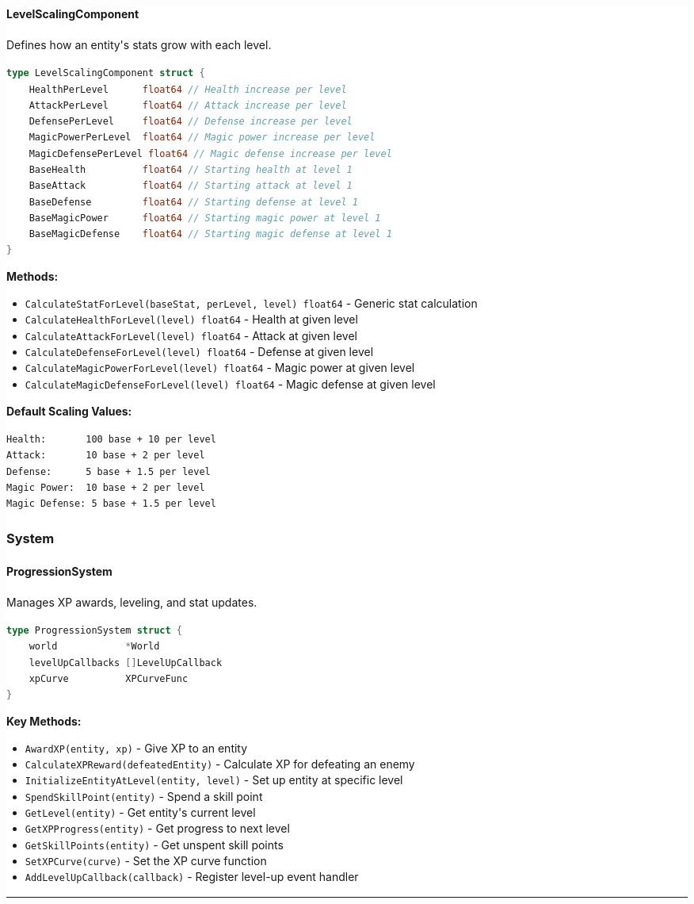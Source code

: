 #### LevelScalingComponent

Defines how an entity's stats grow with each level.

```go
type LevelScalingComponent struct {
    HealthPerLevel      float64 // Health increase per level
    AttackPerLevel      float64 // Attack increase per level
    DefensePerLevel     float64 // Defense increase per level
    MagicPowerPerLevel  float64 // Magic power increase per level
    MagicDefensePerLevel float64 // Magic defense increase per level
    BaseHealth          float64 // Starting health at level 1
    BaseAttack          float64 // Starting attack at level 1
    BaseDefense         float64 // Starting defense at level 1
    BaseMagicPower      float64 // Starting magic power at level 1
    BaseMagicDefense    float64 // Starting magic defense at level 1
}
```

**Methods:**
- `CalculateStatForLevel(baseStat, perLevel, level) float64` - Generic stat calculation
- `CalculateHealthForLevel(level) float64` - Health at given level
- `CalculateAttackForLevel(level) float64` - Attack at given level
- `CalculateDefenseForLevel(level) float64` - Defense at given level
- `CalculateMagicPowerForLevel(level) float64` - Magic power at given level
- `CalculateMagicDefenseForLevel(level) float64` - Magic defense at given level

**Default Scaling Values:**
```
Health:       100 base + 10 per level
Attack:       10 base + 2 per level
Defense:      5 base + 1.5 per level
Magic Power:  10 base + 2 per level
Magic Defense: 5 base + 1.5 per level
```

### System

#### ProgressionSystem

Manages XP awards, leveling, and stat updates.

```go
type ProgressionSystem struct {
    world            *World
    levelUpCallbacks []LevelUpCallback
    xpCurve          XPCurveFunc
}
```

**Key Methods:**
- `AwardXP(entity, xp)` - Give XP to an entity
- `CalculateXPReward(defeatedEntity)` - Calculate XP for defeating an enemy
- `InitializeEntityAtLevel(entity, level)` - Set up entity at specific level
- `SpendSkillPoint(entity)` - Spend a skill point
- `GetLevel(entity)` - Get entity's current level
- `GetXPProgress(entity)` - Get progress to next level
- `GetSkillPoints(entity)` - Get unspent skill points
- `SetXPCurve(curve)` - Set the XP curve function
- `AddLevelUpCallback(callback)` - Register level-up event handler

---